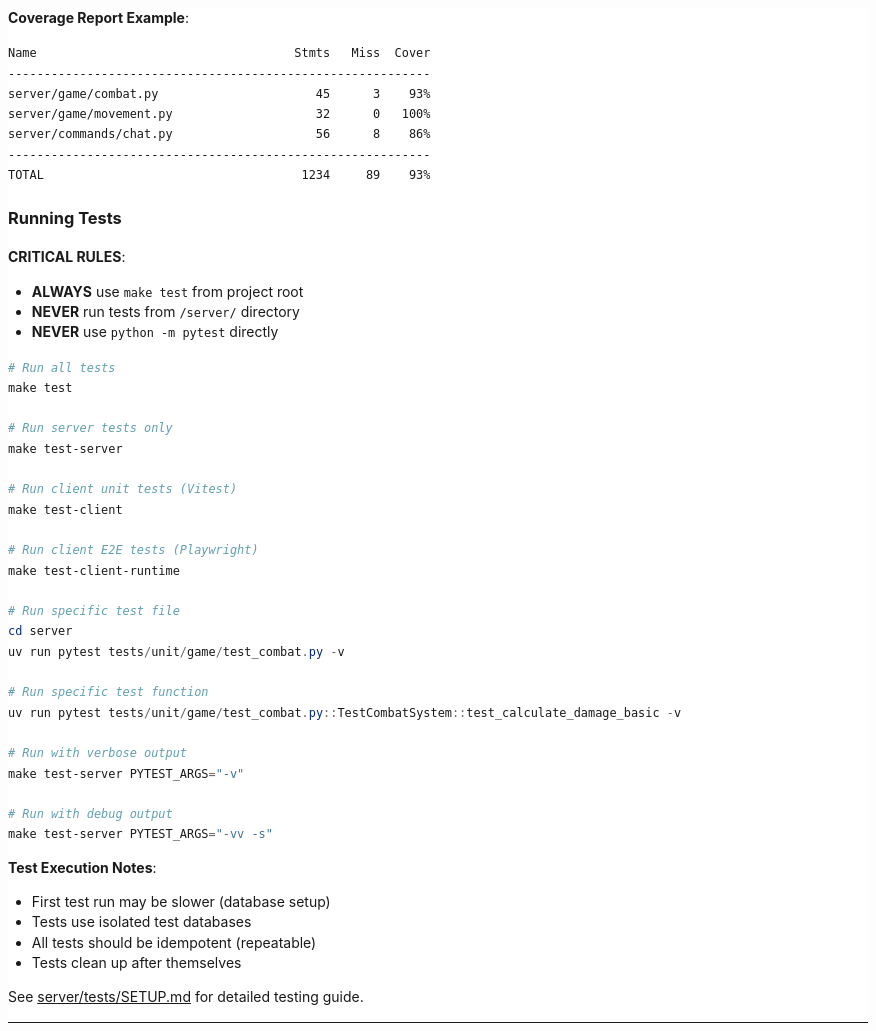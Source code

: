 **Coverage Report Example**:

```
Name                                    Stmts   Miss  Cover
-----------------------------------------------------------
server/game/combat.py                      45      3    93%
server/game/movement.py                    32      0   100%
server/commands/chat.py                    56      8    86%
-----------------------------------------------------------
TOTAL                                    1234     89    93%
```

### Running Tests

**CRITICAL RULES**:

- **ALWAYS** use `make test` from project root
- **NEVER** run tests from `/server/` directory
- **NEVER** use `python -m pytest` directly

```powershell
# Run all tests
make test

# Run server tests only
make test-server

# Run client unit tests (Vitest)
make test-client

# Run client E2E tests (Playwright)
make test-client-runtime

# Run specific test file
cd server
uv run pytest tests/unit/game/test_combat.py -v

# Run specific test function
uv run pytest tests/unit/game/test_combat.py::TestCombatSystem::test_calculate_damage_basic -v

# Run with verbose output
make test-server PYTEST_ARGS="-v"

# Run with debug output
make test-server PYTEST_ARGS="-vv -s"
```

**Test Execution Notes**:

- First test run may be slower (database setup)
- Tests use isolated test databases
- All tests should be idempotent (repeatable)
- Tests clean up after themselves

See [server/tests/SETUP.md](server/tests/SETUP.md) for detailed testing guide.

---